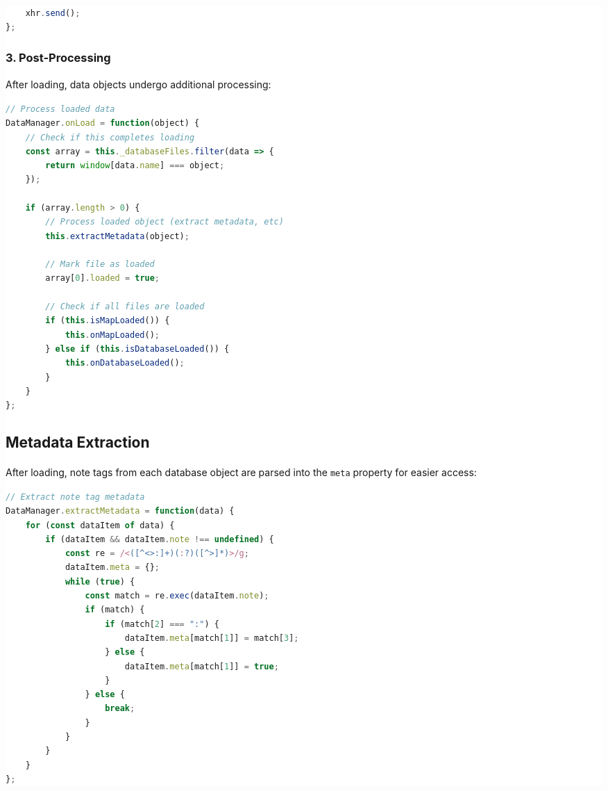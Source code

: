 ```javascript
    xhr.send();
};
```

### 3. Post-Processing

After loading, data objects undergo additional processing:

```javascript
// Process loaded data
DataManager.onLoad = function(object) {
    // Check if this completes loading
    const array = this._databaseFiles.filter(data => {
        return window[data.name] === object;
    });
    
    if (array.length > 0) {
        // Process loaded object (extract metadata, etc)
        this.extractMetadata(object);
        
        // Mark file as loaded
        array[0].loaded = true;
        
        // Check if all files are loaded
        if (this.isMapLoaded()) {
            this.onMapLoaded();
        } else if (this.isDatabaseLoaded()) {
            this.onDatabaseLoaded();
        }
    }
};
```

## Metadata Extraction

After loading, note tags from each database object are parsed into the `meta` property for easier access:

```javascript
// Extract note tag metadata
DataManager.extractMetadata = function(data) {
    for (const dataItem of data) {
        if (dataItem && dataItem.note !== undefined) {
            const re = /<([^<>:]+)(:?)([^>]*)>/g;
            dataItem.meta = {};
            while (true) {
                const match = re.exec(dataItem.note);
                if (match) {
                    if (match[2] === ":") {
                        dataItem.meta[match[1]] = match[3];
                    } else {
                        dataItem.meta[match[1]] = true;
                    }
                } else {
                    break;
                }
            }
        }
    }
};
```
